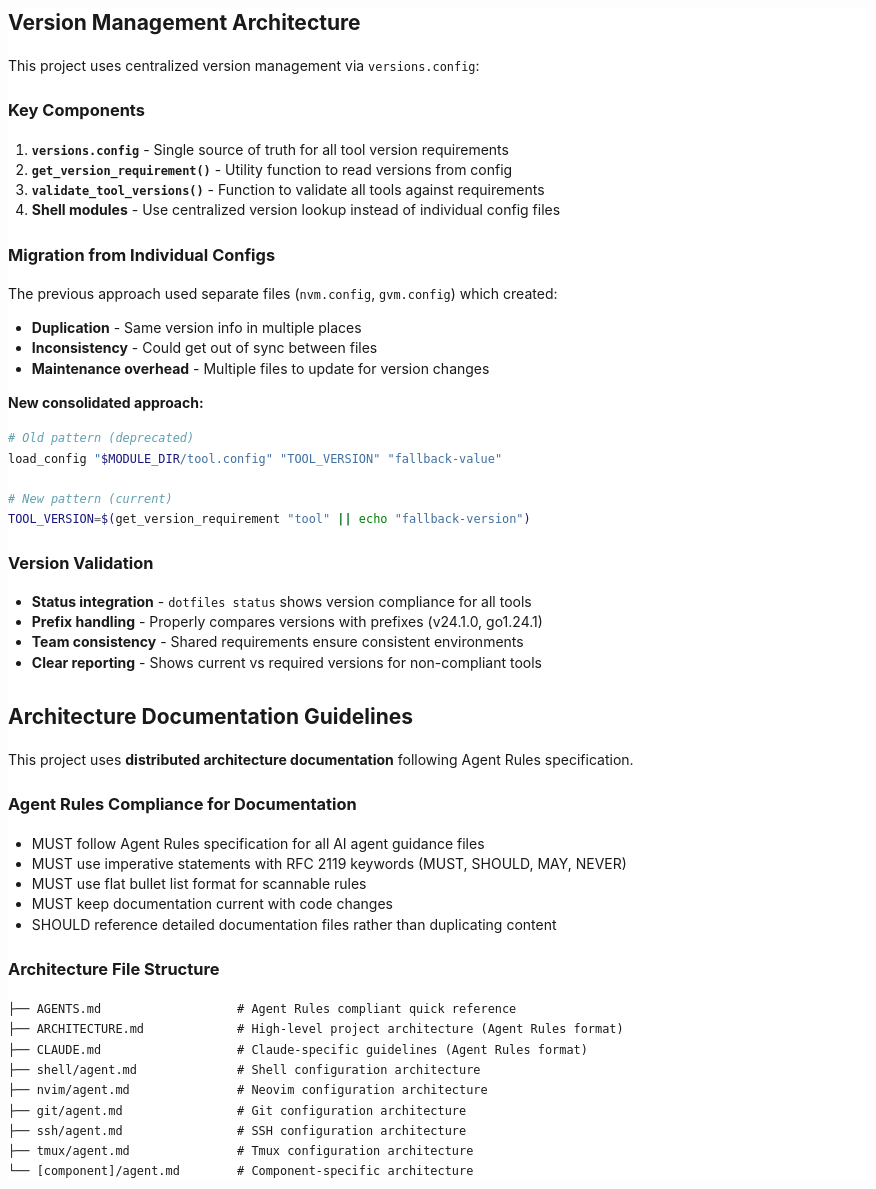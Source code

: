 ## Version Management Architecture

This project uses centralized version management via `versions.config`:

### Key Components
1. **`versions.config`** - Single source of truth for all tool version requirements
2. **`get_version_requirement()`** - Utility function to read versions from config
3. **`validate_tool_versions()`** - Function to validate all tools against requirements
4. **Shell modules** - Use centralized version lookup instead of individual config files

### Migration from Individual Configs
The previous approach used separate files (`nvm.config`, `gvm.config`) which created:
- **Duplication** - Same version info in multiple places
- **Inconsistency** - Could get out of sync between files
- **Maintenance overhead** - Multiple files to update for version changes

**New consolidated approach:**
```bash
# Old pattern (deprecated)
load_config "$MODULE_DIR/tool.config" "TOOL_VERSION" "fallback-value"

# New pattern (current)
TOOL_VERSION=$(get_version_requirement "tool" || echo "fallback-version")
```

### Version Validation
- **Status integration** - `dotfiles status` shows version compliance for all tools
- **Prefix handling** - Properly compares versions with prefixes (v24.1.0, go1.24.1)
- **Team consistency** - Shared requirements ensure consistent environments
- **Clear reporting** - Shows current vs required versions for non-compliant tools

## Architecture Documentation Guidelines

This project uses **distributed architecture documentation** following Agent Rules specification.

### Agent Rules Compliance for Documentation
- MUST follow Agent Rules specification for all AI agent guidance files
- MUST use imperative statements with RFC 2119 keywords (MUST, SHOULD, MAY, NEVER)
- MUST use flat bullet list format for scannable rules
- MUST keep documentation current with code changes
- SHOULD reference detailed documentation files rather than duplicating content

### Architecture File Structure
```
├── AGENTS.md                   # Agent Rules compliant quick reference
├── ARCHITECTURE.md             # High-level project architecture (Agent Rules format)
├── CLAUDE.md                   # Claude-specific guidelines (Agent Rules format)
├── shell/agent.md              # Shell configuration architecture
├── nvim/agent.md               # Neovim configuration architecture  
├── git/agent.md                # Git configuration architecture
├── ssh/agent.md                # SSH configuration architecture
├── tmux/agent.md               # Tmux configuration architecture
└── [component]/agent.md        # Component-specific architecture
```
